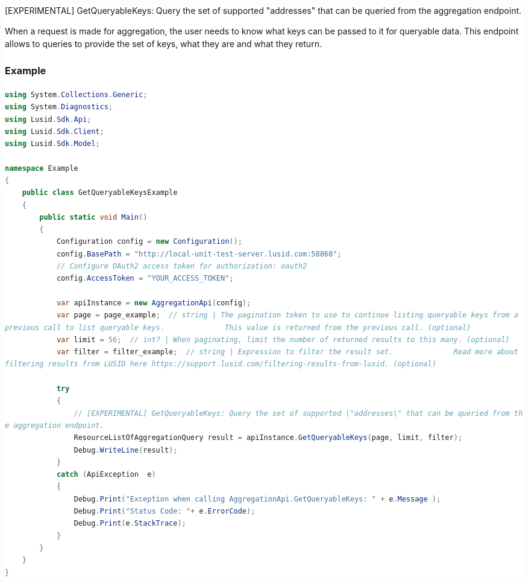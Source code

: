 [EXPERIMENTAL] GetQueryableKeys: Query the set of supported \"addresses\" that can be queried from the aggregation endpoint.

When a request is made for aggregation, the user needs to know what keys can be passed to it for queryable data. This endpoint allows to queries to provide the set of keys,  what they are and what they return.

### Example
```csharp
using System.Collections.Generic;
using System.Diagnostics;
using Lusid.Sdk.Api;
using Lusid.Sdk.Client;
using Lusid.Sdk.Model;

namespace Example
{
    public class GetQueryableKeysExample
    {
        public static void Main()
        {
            Configuration config = new Configuration();
            config.BasePath = "http://local-unit-test-server.lusid.com:58868";
            // Configure OAuth2 access token for authorization: oauth2
            config.AccessToken = "YOUR_ACCESS_TOKEN";

            var apiInstance = new AggregationApi(config);
            var page = page_example;  // string | The pagination token to use to continue listing queryable keys from a previous call to list queryable keys.              This value is returned from the previous call. (optional) 
            var limit = 56;  // int? | When paginating, limit the number of returned results to this many. (optional) 
            var filter = filter_example;  // string | Expression to filter the result set.              Read more about filtering results from LUSID here https://support.lusid.com/filtering-results-from-lusid. (optional) 

            try
            {
                // [EXPERIMENTAL] GetQueryableKeys: Query the set of supported \"addresses\" that can be queried from the aggregation endpoint.
                ResourceListOfAggregationQuery result = apiInstance.GetQueryableKeys(page, limit, filter);
                Debug.WriteLine(result);
            }
            catch (ApiException  e)
            {
                Debug.Print("Exception when calling AggregationApi.GetQueryableKeys: " + e.Message );
                Debug.Print("Status Code: "+ e.ErrorCode);
                Debug.Print(e.StackTrace);
            }
        }
    }
}
```
